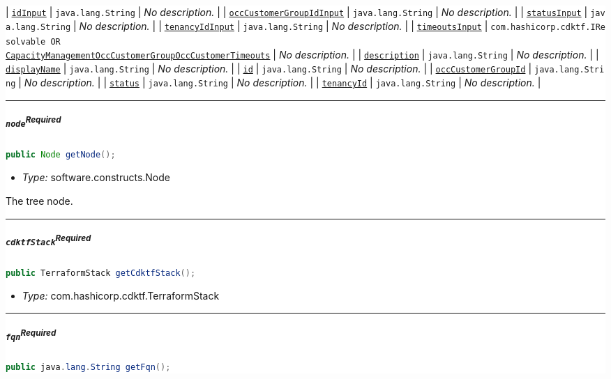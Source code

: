 | <code><a href="#rhizo-co-terraform-provider-oci.capacityManagementOccCustomerGroupOccCustomer.CapacityManagementOccCustomerGroupOccCustomer.property.idInput">idInput</a></code> | <code>java.lang.String</code> | *No description.* |
| <code><a href="#rhizo-co-terraform-provider-oci.capacityManagementOccCustomerGroupOccCustomer.CapacityManagementOccCustomerGroupOccCustomer.property.occCustomerGroupIdInput">occCustomerGroupIdInput</a></code> | <code>java.lang.String</code> | *No description.* |
| <code><a href="#rhizo-co-terraform-provider-oci.capacityManagementOccCustomerGroupOccCustomer.CapacityManagementOccCustomerGroupOccCustomer.property.statusInput">statusInput</a></code> | <code>java.lang.String</code> | *No description.* |
| <code><a href="#rhizo-co-terraform-provider-oci.capacityManagementOccCustomerGroupOccCustomer.CapacityManagementOccCustomerGroupOccCustomer.property.tenancyIdInput">tenancyIdInput</a></code> | <code>java.lang.String</code> | *No description.* |
| <code><a href="#rhizo-co-terraform-provider-oci.capacityManagementOccCustomerGroupOccCustomer.CapacityManagementOccCustomerGroupOccCustomer.property.timeoutsInput">timeoutsInput</a></code> | <code>com.hashicorp.cdktf.IResolvable OR <a href="#rhizo-co-terraform-provider-oci.capacityManagementOccCustomerGroupOccCustomer.CapacityManagementOccCustomerGroupOccCustomerTimeouts">CapacityManagementOccCustomerGroupOccCustomerTimeouts</a></code> | *No description.* |
| <code><a href="#rhizo-co-terraform-provider-oci.capacityManagementOccCustomerGroupOccCustomer.CapacityManagementOccCustomerGroupOccCustomer.property.description">description</a></code> | <code>java.lang.String</code> | *No description.* |
| <code><a href="#rhizo-co-terraform-provider-oci.capacityManagementOccCustomerGroupOccCustomer.CapacityManagementOccCustomerGroupOccCustomer.property.displayName">displayName</a></code> | <code>java.lang.String</code> | *No description.* |
| <code><a href="#rhizo-co-terraform-provider-oci.capacityManagementOccCustomerGroupOccCustomer.CapacityManagementOccCustomerGroupOccCustomer.property.id">id</a></code> | <code>java.lang.String</code> | *No description.* |
| <code><a href="#rhizo-co-terraform-provider-oci.capacityManagementOccCustomerGroupOccCustomer.CapacityManagementOccCustomerGroupOccCustomer.property.occCustomerGroupId">occCustomerGroupId</a></code> | <code>java.lang.String</code> | *No description.* |
| <code><a href="#rhizo-co-terraform-provider-oci.capacityManagementOccCustomerGroupOccCustomer.CapacityManagementOccCustomerGroupOccCustomer.property.status">status</a></code> | <code>java.lang.String</code> | *No description.* |
| <code><a href="#rhizo-co-terraform-provider-oci.capacityManagementOccCustomerGroupOccCustomer.CapacityManagementOccCustomerGroupOccCustomer.property.tenancyId">tenancyId</a></code> | <code>java.lang.String</code> | *No description.* |

---

##### `node`<sup>Required</sup> <a name="node" id="rhizo-co-terraform-provider-oci.capacityManagementOccCustomerGroupOccCustomer.CapacityManagementOccCustomerGroupOccCustomer.property.node"></a>

```java
public Node getNode();
```

- *Type:* software.constructs.Node

The tree node.

---

##### `cdktfStack`<sup>Required</sup> <a name="cdktfStack" id="rhizo-co-terraform-provider-oci.capacityManagementOccCustomerGroupOccCustomer.CapacityManagementOccCustomerGroupOccCustomer.property.cdktfStack"></a>

```java
public TerraformStack getCdktfStack();
```

- *Type:* com.hashicorp.cdktf.TerraformStack

---

##### `fqn`<sup>Required</sup> <a name="fqn" id="rhizo-co-terraform-provider-oci.capacityManagementOccCustomerGroupOccCustomer.CapacityManagementOccCustomerGroupOccCustomer.property.fqn"></a>

```java
public java.lang.String getFqn();
```
